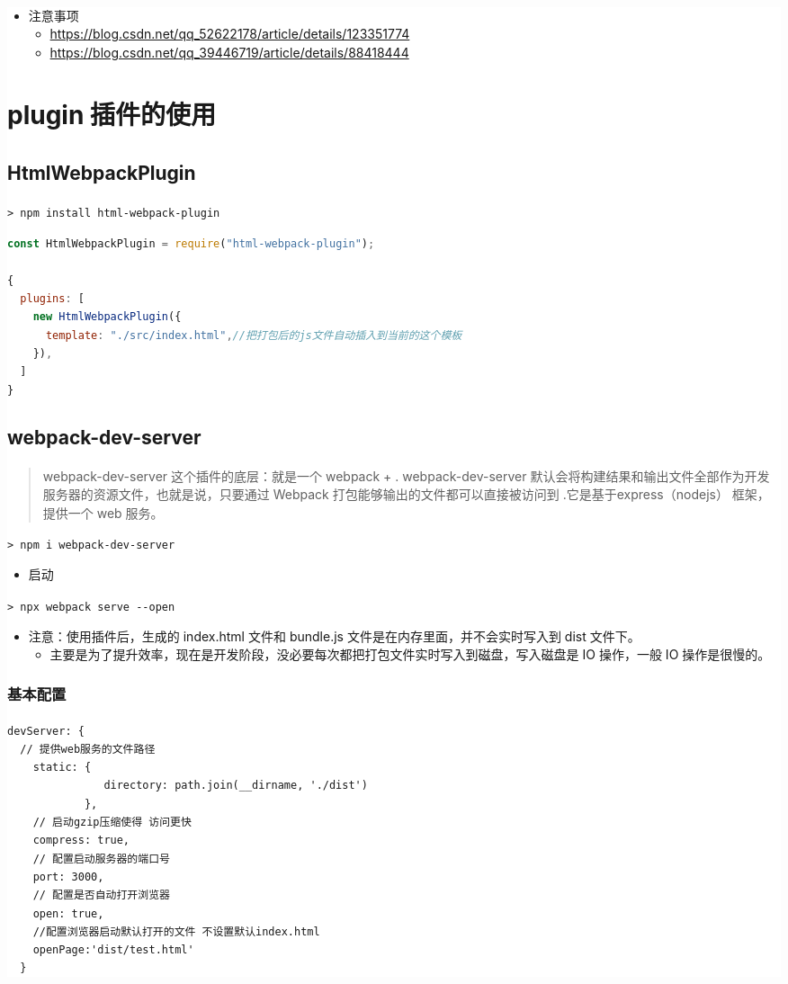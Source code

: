 - 注意事项
  - https://blog.csdn.net/qq_52622178/article/details/123351774
  - https://blog.csdn.net/qq_39446719/article/details/88418444

# plugin 插件的使用

## HtmlWebpackPlugin

```shell
> npm install html-webpack-plugin

```

```javascript
const HtmlWebpackPlugin = require("html-webpack-plugin");

{
  plugins: [
    new HtmlWebpackPlugin({
      template: "./src/index.html",//把打包后的js文件自动插入到当前的这个模板
    }),
  ]
}
```

## webpack-dev-server

[](https://www.webpackjs.com/configuration/dev-server/)

> webpack-dev-server 这个插件的底层：就是一个 webpack + .  webpack-dev-server 默认会将构建结果和输出文件全部作为开发服务器的资源文件，也就是说，只要通过 Webpack 打包能够输出的文件都可以直接被访问到 .它是基于express（nodejs） 框架，提供一个 web 服务。

```shell
> npm i webpack-dev-server

```

- 启动

```shell
> npx webpack serve --open

```

- 注意：使用插件后，生成的 index.html 文件和 bundle.js 文件是在内存里面，并不会实时写入到 dist 文件下。
  - 主要是为了提升效率，现在是开发阶段，没必要每次都把打包文件实时写入到磁盘，写入磁盘是 IO 操作，一般 IO 操作是很慢的。
  
  
### 基本配置

```
devServer: {
  // 提供web服务的文件路径
    static: {
               directory: path.join(__dirname, './dist')
            },
    // 启动gzip压缩使得 访问更快
    compress: true,
    // 配置启动服务器的端口号
    port: 3000,
    // 配置是否自动打开浏览器 
    open: true,
    //配置浏览器启动默认打开的文件 不设置默认index.html
    openPage:'dist/test.html'
  }
```
